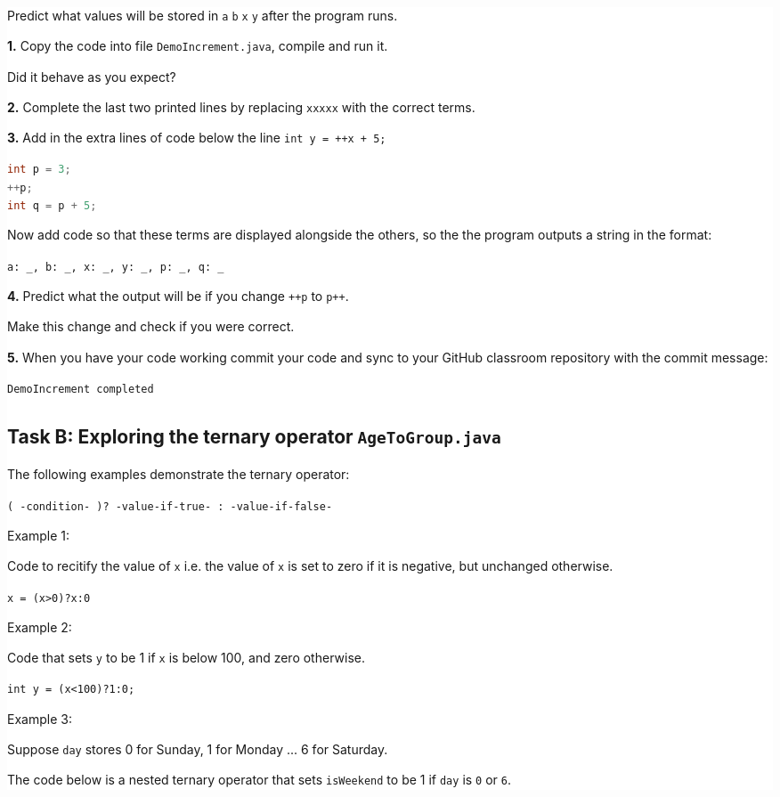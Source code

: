Predict what values will be stored in `a` `b` `x` `y` after the program runs.

**1.** Copy the code into file `DemoIncrement.java`, compile and run it.

Did it behave as you expect?

**2.** Complete the last two printed lines by replacing `xxxxx` with the correct terms.

**3.** Add in the extra lines of code below the line `int y = ++x + 5;`

```java
int p = 3;
++p;
int q = p + 5; 
```

Now add code so that these terms are displayed alongside the others, so the the program outputs a string in the format:

```
a: _, b: _, x: _, y: _, p: _, q: _
```

**4.** Predict what the output will be if you change `++p` to `p++`. 

Make this change and check if you were correct.


**5.** When you have your code working commit your code and sync to your GitHub classroom repository with the commit message:

```
DemoIncrement completed
```

## Task B: Exploring the ternary operator `AgeToGroup.java`

The following examples demonstrate the ternary operator:

`( -condition- )? -value-if-true- : -value-if-false-` 

Example 1: 

Code to recitify the value of `x` i.e. the value of `x` is set to zero if it is negative, but unchanged otherwise.

```
x = (x>0)?x:0
```

Example 2: 

Code that sets `y` to be 1 if `x` is below 100, and zero otherwise.

```
int y = (x<100)?1:0;
```

Example 3: 

Suppose `day` stores 0 for Sunday, 1 for Monday ... 6 for Saturday. 

The code below is a nested ternary operator that sets `isWeekend` to be 1 if `day` is `0` or `6`.
